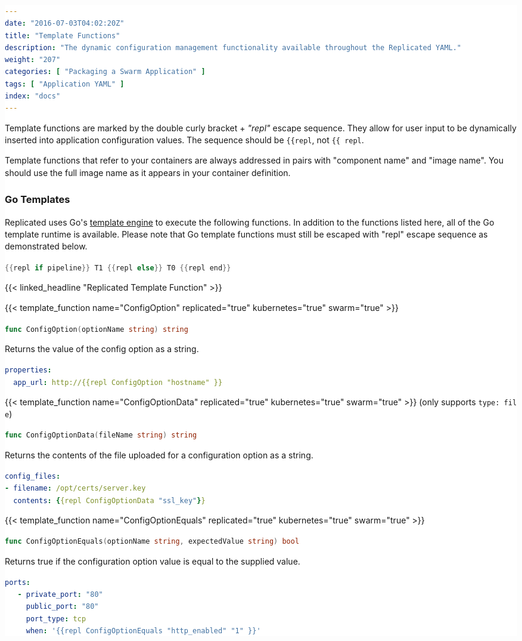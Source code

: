 ```yaml
---
date: "2016-07-03T04:02:20Z"
title: "Template Functions"
description: "The dynamic configuration management functionality available throughout the Replicated YAML."
weight: "207"
categories: [ "Packaging a Swarm Application" ]
tags: [ "Application YAML" ]
index: "docs"
---
```


Template functions are marked by the double curly bracket + *"repl"* escape sequence. They allow for user input to be dynamically inserted into application configuration values. The sequence should be `{{repl`, not `{{ repl`.

Template functions that refer to your containers are always addressed in pairs with "component name" and "image name".  You should use the full image name as it appears in your container definition.

### Go Templates
Replicated uses Go's [template engine](http://golang.org/pkg/text/template) to execute the following functions.  In addition to the functions listed here, all of the Go template runtime is available.  Please note that Go template functions must still be escaped with "repl" escape sequence as demonstrated below.

```go
{{repl if pipeline}} T1 {{repl else}} T0 {{repl end}}
```

{{< linked_headline "Replicated Template Function" >}}

{{< template_function name="ConfigOption" replicated="true" kubernetes="true" swarm="true" >}}
```go
func ConfigOption(optionName string) string
```
Returns the value of the config option as a string.
```yaml
properties:
  app_url: http://{{repl ConfigOption "hostname" }}
```

{{< template_function name="ConfigOptionData" replicated="true" kubernetes="true" swarm="true" >}}
(only supports `type: file`)

```go
func ConfigOptionData(fileName string) string
```
Returns the contents of the file uploaded for a configuration option as a string.
```yaml
config_files:
- filename: /opt/certs/server.key
  contents: {{repl ConfigOptionData "ssl_key"}}
```

{{< template_function name="ConfigOptionEquals" replicated="true" kubernetes="true" swarm="true" >}}
```go
func ConfigOptionEquals(optionName string, expectedValue string) bool
```
Returns true if the configuration option value is equal to the supplied value.
```yaml
ports:
   - private_port: "80"
     public_port: "80"
     port_type: tcp
     when: '{{repl ConfigOptionEquals "http_enabled" "1" }}'
```
